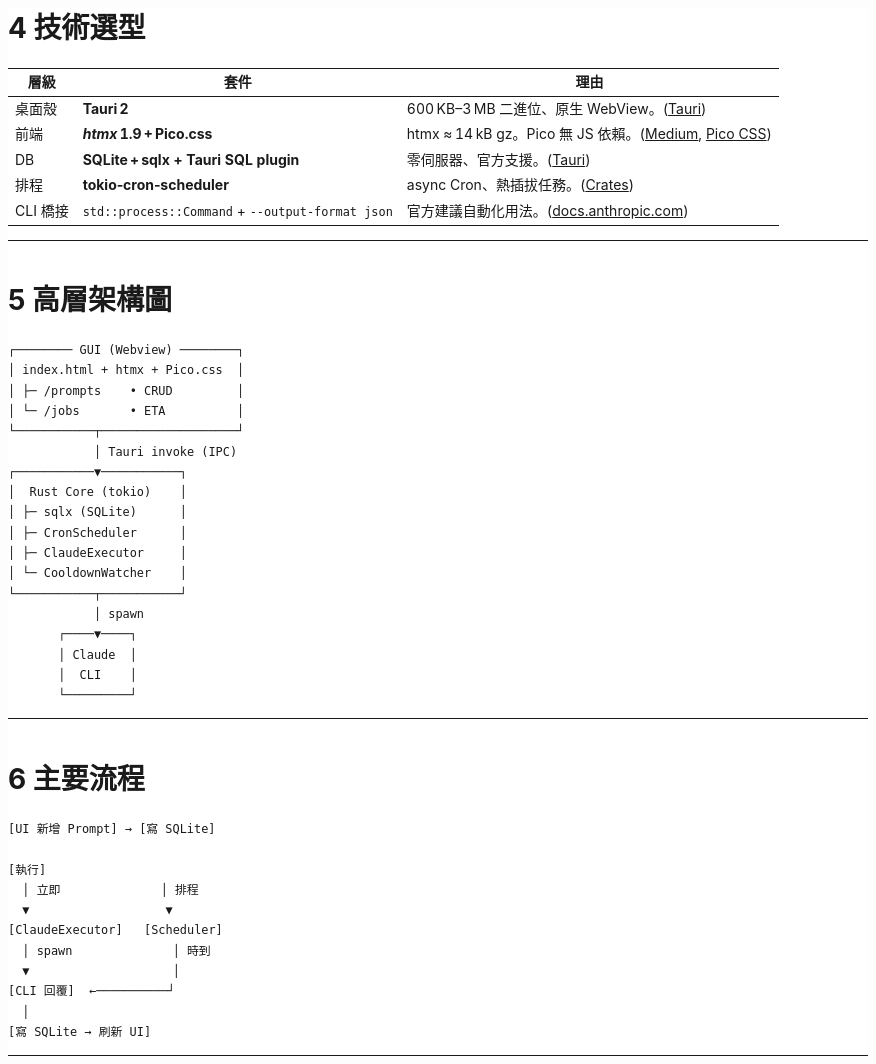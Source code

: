 
# 4 技術選型

| 層級     | 套件                                             | 理由                                                           |
| -------- | ------------------------------------------------ | -------------------------------------------------------------- |
| 桌面殼   | **Tauri 2**                                      | 600 KB–3 MB 二進位、原生 WebView。([Tauri][1])                 |
| 前端     | ***htmx* 1.9 + Pico.css**                        | htmx ≈ 14 kB gz。Pico 無 JS 依賴。([Medium][3], [Pico CSS][4]) |
| DB       | **SQLite + sqlx + Tauri SQL plugin**             | 零伺服器、官方支援。([Tauri][5])                               |
| 排程     | **tokio‑cron‑scheduler**                         | async Cron、熱插拔任務。([Crates][6])                          |
| CLI 橋接 | `std::process::Command` + `--output-format json` | 官方建議自動化用法。([docs.anthropic.com][7])                  |

---

# 5 高層架構圖

```
┌──────── GUI (Webview) ────────┐
│ index.html + htmx + Pico.css  │
│ ├─ /prompts    • CRUD         │
│ └─ /jobs       • ETA          │
└───────────┬───────────────────┘
            │ Tauri invoke (IPC)
┌───────────▼───────────┐
│  Rust Core (tokio)    │
│ ├─ sqlx (SQLite)      │
│ ├─ CronScheduler      │
│ ├─ ClaudeExecutor     │
│ └─ CooldownWatcher    │
└───────────┬───────────┘
            │ spawn
       ┌────▼────┐
       │ Claude  │
       │  CLI    │
       └─────────┘
```

---

# 6 主要流程

```
[UI 新增 Prompt] → [寫 SQLite]

[執行]
  │ 立即              │ 排程
  ▼                   ▼
[ClaudeExecutor]   [Scheduler]
  │ spawn              │ 時到
  ▼                    │
[CLI 回覆]  ←──────────┘
  │
[寫 SQLite → 刷新 UI]
```

---

[1]: https://v2.tauri.app/?utm_source=chatgpt.com "Tauri 2.0 | Tauri"
[2]: https://docs.anthropic.com/en/docs/claude-code/cli-reference?utm_source=chatgpt.com "CLI reference - Anthropic API"
[3]: https://medium.com/%40ric.kanjilal/htmx-the-javascript-killer-revolutionizing-web-development-in-2025-8dcc13a8920f?utm_source=chatgpt.com "HTMX: The JavaScript Killer Revolutionizing Web Development in ..."
[4]: https://picocss.com/?utm_source=chatgpt.com "Pico CSS • Minimal CSS Framework for semantic HTML"
[5]: https://v2.tauri.app/plugin/sql/?utm_source=chatgpt.com "SQL - Tauri"
[6]: https://crates.io/crates/tokio-cron-scheduler?utm_source=chatgpt.com "tokio-cron-scheduler - crates.io: Rust Package Registry"
[7]: https://docs.anthropic.com/en/docs/agents/claude-code/introduction?utm_source=chatgpt.com "Claude Code overview - Anthropic API"